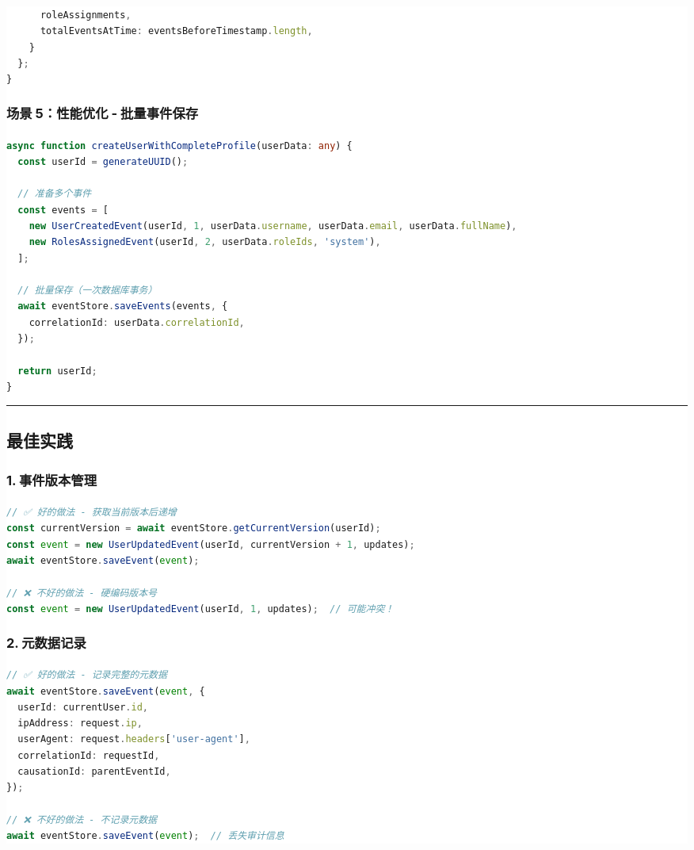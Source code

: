 ```typescript
      roleAssignments,
      totalEventsAtTime: eventsBeforeTimestamp.length,
    }
  };
}
```

### 场景 5：性能优化 - 批量事件保存

```typescript
async function createUserWithCompleteProfile(userData: any) {
  const userId = generateUUID();

  // 准备多个事件
  const events = [
    new UserCreatedEvent(userId, 1, userData.username, userData.email, userData.fullName),
    new RolesAssignedEvent(userId, 2, userData.roleIds, 'system'),
  ];

  // 批量保存（一次数据库事务）
  await eventStore.saveEvents(events, {
    correlationId: userData.correlationId,
  });

  return userId;
}
```

---

## 最佳实践

### 1. 事件版本管理

```typescript
// ✅ 好的做法 - 获取当前版本后递增
const currentVersion = await eventStore.getCurrentVersion(userId);
const event = new UserUpdatedEvent(userId, currentVersion + 1, updates);
await eventStore.saveEvent(event);

// ❌ 不好的做法 - 硬编码版本号
const event = new UserUpdatedEvent(userId, 1, updates);  // 可能冲突！
```

### 2. 元数据记录

```typescript
// ✅ 好的做法 - 记录完整的元数据
await eventStore.saveEvent(event, {
  userId: currentUser.id,
  ipAddress: request.ip,
  userAgent: request.headers['user-agent'],
  correlationId: requestId,
  causationId: parentEventId,
});

// ❌ 不好的做法 - 不记录元数据
await eventStore.saveEvent(event);  // 丢失审计信息
```
